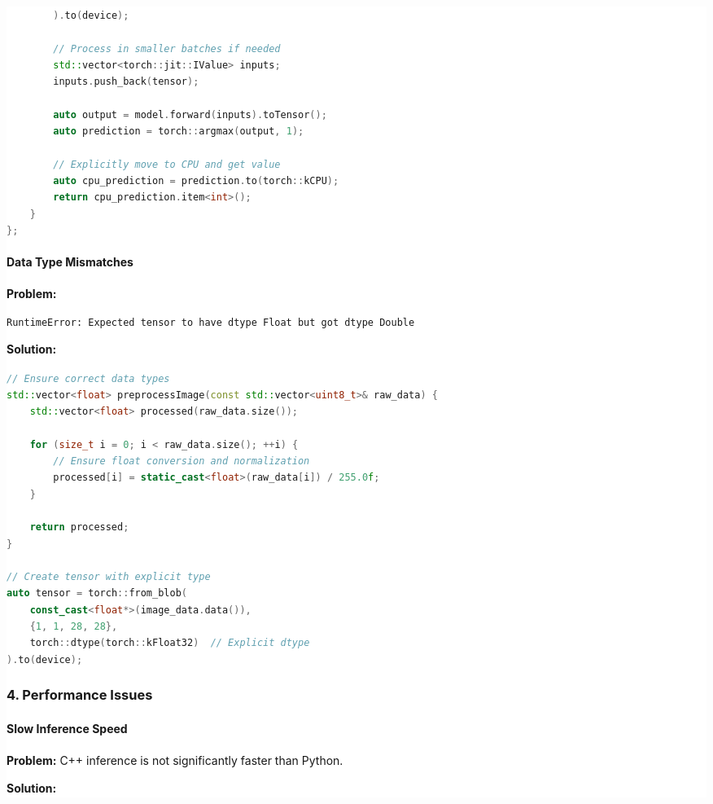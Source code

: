 ```cpp
        ).to(device);
        
        // Process in smaller batches if needed
        std::vector<torch::jit::IValue> inputs;
        inputs.push_back(tensor);
        
        auto output = model.forward(inputs).toTensor();
        auto prediction = torch::argmax(output, 1);
        
        // Explicitly move to CPU and get value
        auto cpu_prediction = prediction.to(torch::kCPU);
        return cpu_prediction.item<int>();
    }
};
```

#### Data Type Mismatches

**Problem:**

```
RuntimeError: Expected tensor to have dtype Float but got dtype Double
```

**Solution:**

```cpp
// Ensure correct data types
std::vector<float> preprocessImage(const std::vector<uint8_t>& raw_data) {
    std::vector<float> processed(raw_data.size());
    
    for (size_t i = 0; i < raw_data.size(); ++i) {
        // Ensure float conversion and normalization
        processed[i] = static_cast<float>(raw_data[i]) / 255.0f;
    }
    
    return processed;
}

// Create tensor with explicit type
auto tensor = torch::from_blob(
    const_cast<float*>(image_data.data()), 
    {1, 1, 28, 28}, 
    torch::dtype(torch::kFloat32)  // Explicit dtype
).to(device);
```

### 4. Performance Issues

#### Slow Inference Speed

**Problem:** C++ inference is not significantly faster than Python.

**Solution:**
